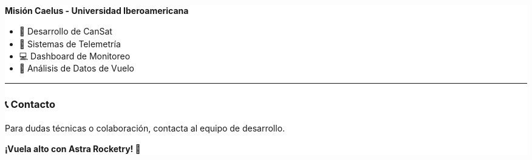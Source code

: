**Misión Caelus - Universidad Iberoamericana**

- 🚀 Desarrollo de CanSat
- 📡 Sistemas de Telemetría  
- 💻 Dashboard de Monitoreo
- 🎯 Análisis de Datos de Vuelo

---

### 📞 Contacto

Para dudas técnicas o colaboración, contacta al equipo de desarrollo.

**¡Vuela alto con Astra Rocketry! 🚀**
